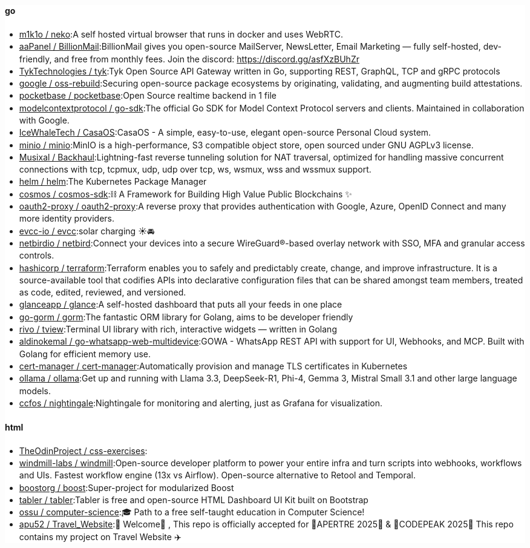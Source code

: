 #### go
* [m1k1o / neko](https://github.com/m1k1o/neko):A self hosted virtual browser that runs in docker and uses WebRTC.
* [aaPanel / BillionMail](https://github.com/aaPanel/BillionMail):BillionMail gives you open-source MailServer, NewsLetter, Email Marketing — fully self-hosted, dev-friendly, and free from monthly fees. Join the discord: https://discord.gg/asfXzBUhZr
* [TykTechnologies / tyk](https://github.com/TykTechnologies/tyk):Tyk Open Source API Gateway written in Go, supporting REST, GraphQL, TCP and gRPC protocols
* [google / oss-rebuild](https://github.com/google/oss-rebuild):Securing open-source package ecosystems by originating, validating, and augmenting build attestations.
* [pocketbase / pocketbase](https://github.com/pocketbase/pocketbase):Open Source realtime backend in 1 file
* [modelcontextprotocol / go-sdk](https://github.com/modelcontextprotocol/go-sdk):The official Go SDK for Model Context Protocol servers and clients. Maintained in collaboration with Google.
* [IceWhaleTech / CasaOS](https://github.com/IceWhaleTech/CasaOS):CasaOS - A simple, easy-to-use, elegant open-source Personal Cloud system.
* [minio / minio](https://github.com/minio/minio):MinIO is a high-performance, S3 compatible object store, open sourced under GNU AGPLv3 license.
* [Musixal / Backhaul](https://github.com/Musixal/Backhaul):Lightning-fast reverse tunneling solution for NAT traversal, optimized for handling massive concurrent connections with tcp, tcpmux, udp, udp over tcp, ws, wsmux, wss and wssmux support.
* [helm / helm](https://github.com/helm/helm):The Kubernetes Package Manager
* [cosmos / cosmos-sdk](https://github.com/cosmos/cosmos-sdk):⛓️ A Framework for Building High Value Public Blockchains ✨
* [oauth2-proxy / oauth2-proxy](https://github.com/oauth2-proxy/oauth2-proxy):A reverse proxy that provides authentication with Google, Azure, OpenID Connect and many more identity providers.
* [evcc-io / evcc](https://github.com/evcc-io/evcc):solar charging ☀️🚘
* [netbirdio / netbird](https://github.com/netbirdio/netbird):Connect your devices into a secure WireGuard®-based overlay network with SSO, MFA and granular access controls.
* [hashicorp / terraform](https://github.com/hashicorp/terraform):Terraform enables you to safely and predictably create, change, and improve infrastructure. It is a source-available tool that codifies APIs into declarative configuration files that can be shared amongst team members, treated as code, edited, reviewed, and versioned.
* [glanceapp / glance](https://github.com/glanceapp/glance):A self-hosted dashboard that puts all your feeds in one place
* [go-gorm / gorm](https://github.com/go-gorm/gorm):The fantastic ORM library for Golang, aims to be developer friendly
* [rivo / tview](https://github.com/rivo/tview):Terminal UI library with rich, interactive widgets — written in Golang
* [aldinokemal / go-whatsapp-web-multidevice](https://github.com/aldinokemal/go-whatsapp-web-multidevice):GOWA - WhatsApp REST API with support for UI, Webhooks, and MCP. Built with Golang for efficient memory use.
* [cert-manager / cert-manager](https://github.com/cert-manager/cert-manager):Automatically provision and manage TLS certificates in Kubernetes
* [ollama / ollama](https://github.com/ollama/ollama):Get up and running with Llama 3.3, DeepSeek-R1, Phi-4, Gemma 3, Mistral Small 3.1 and other large language models.
* [ccfos / nightingale](https://github.com/ccfos/nightingale):Nightingale for monitoring and alerting, just as Grafana for visualization.

#### html
* [TheOdinProject / css-exercises](https://github.com/TheOdinProject/css-exercises):
* [windmill-labs / windmill](https://github.com/windmill-labs/windmill):Open-source developer platform to power your entire infra and turn scripts into webhooks, workflows and UIs. Fastest workflow engine (13x vs Airflow). Open-source alternative to Retool and Temporal.
* [boostorg / boost](https://github.com/boostorg/boost):Super-project for modularized Boost
* [tabler / tabler](https://github.com/tabler/tabler):Tabler is free and open-source HTML Dashboard UI Kit built on Bootstrap
* [ossu / computer-science](https://github.com/ossu/computer-science):🎓 Path to a free self-taught education in Computer Science!
* [apu52 / Travel_Website](https://github.com/apu52/Travel_Website):🚀 Welcome🌈 , This repo is officially accepted for 🌟APERTRE 2025🌟 & 🌟CODEPEAK 2025🌟 This repo contains my project on Travel Website
✈️